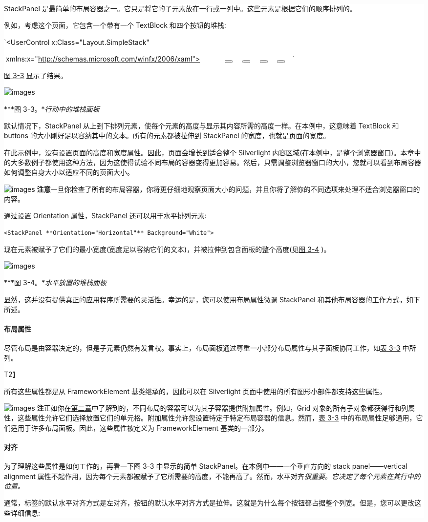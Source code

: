 StackPanel 是最简单的布局容器之一。它只是将它的子元素放在一行或一列中。这些元素是根据它们的顺序排列的。

例如，考虑这个页面，它包含一个带有一个 TextBlock 和四个按钮的堆栈:

`<UserControl x:Class="Layout.SimpleStack"

 xmlns:x="http://schemas.microsoft.com/winfx/2006/xaml">
  <StackPanel Background="White">
    <TextBlock Text="A Button Stack"></TextBlock>
    <Button Content="Button 1"></Button>
    <Button Content="Button 2"></Button>
    <Button Content="Button 3"></Button>
    <Button Content="Button 4"></Button>
  </StackPanel>
</UserControl>`

[图 3-3](#fig_3_3) 显示了结果。

![images](images/9781430234791_Fig03-03.jpg)

***图 3-3。**行动中的堆栈面板*

默认情况下，StackPanel 从上到下排列元素，使每个元素的高度与显示其内容所需的高度一样。在本例中，这意味着 TextBlock 和 buttons 的大小刚好足以容纳其中的文本。所有的元素都被拉伸到 StackPanel 的宽度，也就是页面的宽度。

在此示例中，没有设置页面的高度和宽度属性。因此，页面会增长到适合整个 Silverlight 内容区域(在本例中，是整个浏览器窗口)。本章中的大多数例子都使用这种方法，因为这使得试验不同布局的容器变得更加容易。然后，只需调整浏览器窗口的大小，您就可以看到布局容器如何调整自身大小以适应不同的页面大小。

![images](images/square.jpg) **注意**一旦你检查了所有的布局容器，你将更仔细地观察页面大小的问题，并且你将了解你的不同选项来处理不适合浏览器窗口的内容。

通过设置 Orientation 属性，StackPanel 还可以用于水平排列元素:

`<StackPanel **Orientation="Horizontal"** Background="White">`

现在元素被赋予了它们的最小宽度(宽度足以容纳它们的文本)，并被拉伸到包含面板的整个高度(见[图 3-4](#fig_3_4) )。

![images](images/9781430234791_Fig03-04.jpg)

***图 3-4。**水平放置的堆栈面板*

显然，这并没有提供真正的应用程序所需要的灵活性。幸运的是，您可以使用布局属性微调 StackPanel 和其他布局容器的工作方式，如下所述。

#### 布局属性

尽管布局是由容器决定的，但是子元素仍然有发言权。事实上，布局面板通过尊重一小部分布局属性与其子面板协同工作，如[表 3-3](#tab_3_3) 中所列。

T2】

所有这些属性都是从 FrameworkElement 基类继承的，因此可以在 Silverlight 页面中使用的所有图形小部件都支持这些属性。

![images](images/square.jpg) **注**正如你在[第二章](02.html#ch2)中了解到的，不同布局的容器可以为其子容器提供附加属性。例如，Grid 对象的所有子对象都获得行和列属性，这些属性允许它们选择放置它们的单元格。附加属性允许您设置特定于特定布局容器的信息。然而，[表 3-3](#tab_3_3) 中的布局属性足够通用，它们适用于许多布局面板。因此，这些属性被定义为 FrameworkElement 基类的一部分。

#### 对齐

为了理解这些属性是如何工作的，再看一下图 3-3 中显示的简单 StackPanel。在本例中——一个垂直方向的 stack panel——vertical alignment 属性不起作用，因为每个元素都被赋予了它所需要的高度，不能再高了。然而，水平对齐*很重要。它决定了每个元素在其行中的位置。*

通常，标签的默认水平对齐方式是左对齐，按钮的默认水平对齐方式是拉伸。这就是为什么每个按钮都占据整个列宽。但是，您可以更改这些详细信息:
